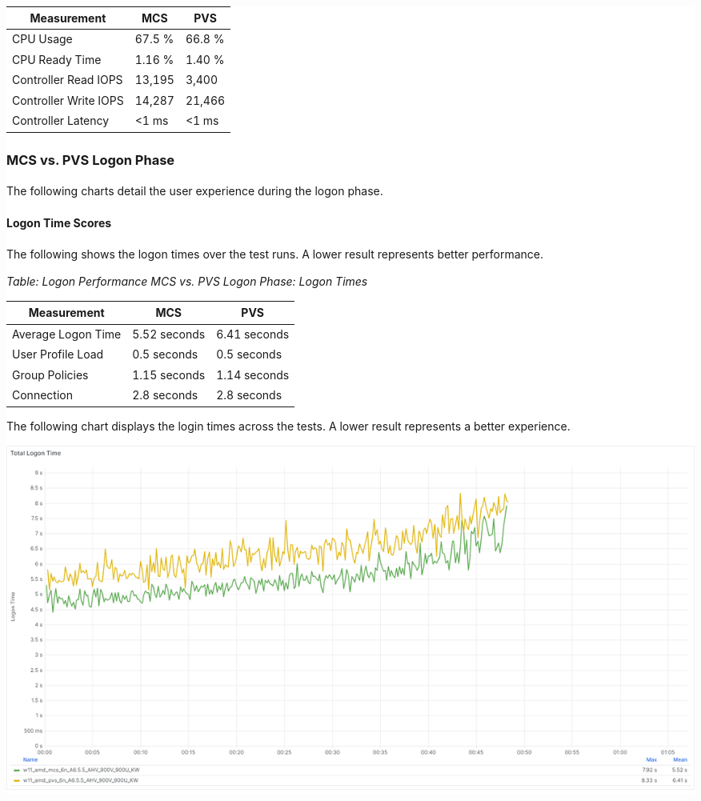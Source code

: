 | Measurement | MCS | PVS |
| --- | --- | --- | 
| CPU Usage | 67.5 % | 66.8 % |
| CPU Ready Time | 1.16 % |1.40 % | 
| Controller Read IOPS | 13,195 | 3,400 | 
| Controller Write IOPS | 14,287 | 21,466 | 
| Controller Latency | <1 ms | <1 ms | 

### MCS vs. PVS Logon Phase

The following charts detail the user experience during the logon phase.

#### Logon Time Scores

The following shows the logon times over the test runs. A lower result represents better performance.

_Table: Logon Performance MCS vs. PVS Logon Phase: Logon Times_

| Measurement | MCS | PVS |
| --- | --- | --- | 
| Average Logon Time | 5.52 seconds | 6.41 seconds |
| User Profile Load | 0.5 seconds | 0.5 seconds | 
| Group Policies | 1.15 seconds | 1.14 seconds | 
| Connection | 2.8 seconds | 2.8 seconds | 

The following chart displays the login times across the tests. A lower result represents a better experience.

![Logon time trends for two six-node clusters, one deployed using Citrix MCS and one deployed using Citrix PVS](../images/login_times_total_logon_time_W11_MCS_PVS.png "Login Times Total Logon Time W11 MCS PVS")
